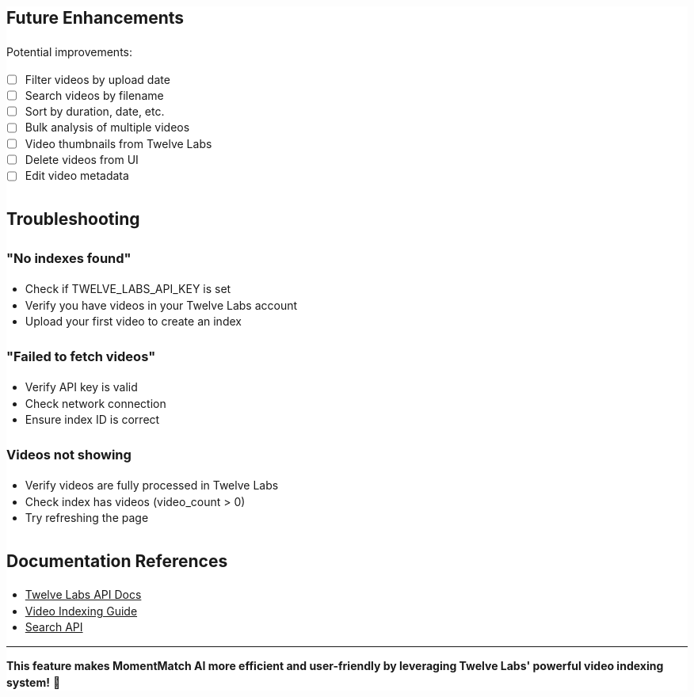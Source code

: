 ## Future Enhancements

Potential improvements:

- [ ] Filter videos by upload date
- [ ] Search videos by filename
- [ ] Sort by duration, date, etc.
- [ ] Bulk analysis of multiple videos
- [ ] Video thumbnails from Twelve Labs
- [ ] Delete videos from UI
- [ ] Edit video metadata

## Troubleshooting

### "No indexes found"

- Check if TWELVE_LABS_API_KEY is set
- Verify you have videos in your Twelve Labs account
- Upload your first video to create an index

### "Failed to fetch videos"

- Verify API key is valid
- Check network connection
- Ensure index ID is correct

### Videos not showing

- Verify videos are fully processed in Twelve Labs
- Check index has videos (video_count > 0)
- Try refreshing the page

## Documentation References

- [Twelve Labs API Docs](https://docs.twelvelabs.io)
- [Video Indexing Guide](https://docs.twelvelabs.io/api-reference/tasks/create)
- [Search API](https://docs.twelvelabs.io/api-reference/search)

---

**This feature makes MomentMatch AI more efficient and user-friendly by leveraging Twelve Labs' powerful video indexing system!** 🚀
